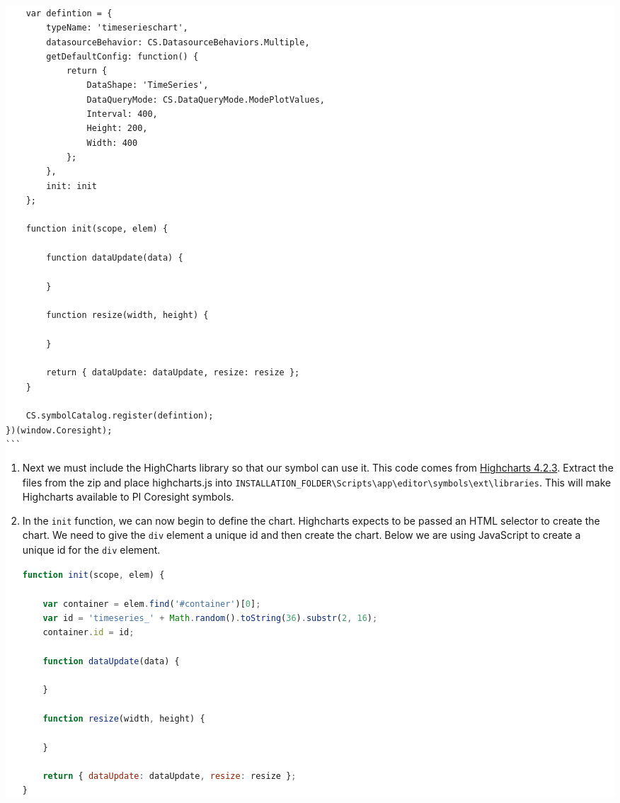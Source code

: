 	    var defintion = {
	    	typeName: 'timeserieschart',
	    	datasourceBehavior: CS.DatasourceBehaviors.Multiple,
	    	getDefaultConfig: function() {
	    		return {
	    		    DataShape: 'TimeSeries',
                	DataQueryMode: CS.DataQueryMode.ModePlotValues,
                	Interval: 400,
	                Height: 200,
	                Width: 400
	            };
	    	},
	    	init: init
	    };

	    function init(scope, elem) {

	    	function dataUpdate(data) {

	    	}

	    	function resize(width, height) {

	    	}

	    	return { dataUpdate: dataUpdate, resize: resize }; 
	    }

	    CS.symbolCatalog.register(defintion);
    })(window.Coresight);
    ```

1. Next we must include the HighCharts library so that our symbol can use it. This code comes from [Highcharts 4.2.3](http://code.highcharts.com/zips/Highcharts-4.2.3.zip). Extract the files from the zip and place highcharts.js into `INSTALLATION_FOLDER\Scripts\app\editor\symbols\ext\libraries`. This will make Highcharts available to PI Coresight symbols.

1. In the `init` function, we can now begin to define the chart. Highcharts expects to be passed an HTML selector to create the chart. We need to give the `div` element a unique id and then create the chart. Below we are using JavaScript to create a unique id for the `div` element.

    ```javascript
    function init(scope, elem) {

        var container = elem.find('#container')[0];
        var id = 'timeseries_' + Math.random().toString(36).substr(2, 16);
        container.id = id;

        function dataUpdate(data) {

    	}

    	function resize(width, height) {

    	}

    	return { dataUpdate: dataUpdate, resize: resize }; 
    }
    ```
